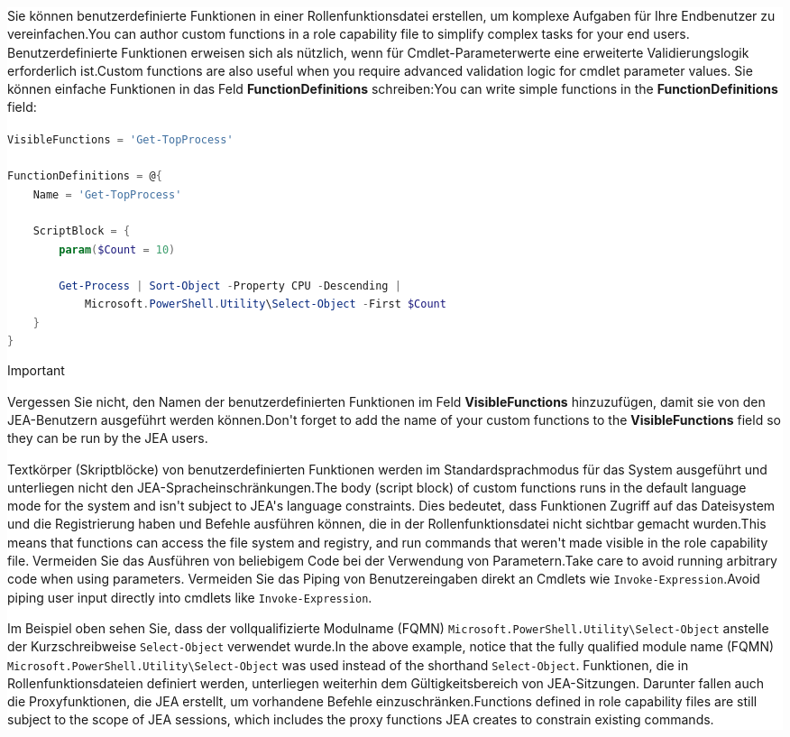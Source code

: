 <span data-ttu-id="9c0fe-190">Sie können benutzerdefinierte Funktionen in einer Rollenfunktionsdatei erstellen, um komplexe Aufgaben für Ihre Endbenutzer zu vereinfachen.</span><span class="sxs-lookup"><span data-stu-id="9c0fe-190">You can author custom functions in a role capability file to simplify complex tasks for your end users.</span></span> <span data-ttu-id="9c0fe-191">Benutzerdefinierte Funktionen erweisen sich als nützlich, wenn für Cmdlet-Parameterwerte eine erweiterte Validierungslogik erforderlich ist.</span><span class="sxs-lookup"><span data-stu-id="9c0fe-191">Custom functions are also useful when you require advanced validation logic for cmdlet parameter values.</span></span> <span data-ttu-id="9c0fe-192">Sie können einfache Funktionen in das Feld **FunctionDefinitions** schreiben:</span><span class="sxs-lookup"><span data-stu-id="9c0fe-192">You can write simple functions in the **FunctionDefinitions** field:</span></span>

```powershell
VisibleFunctions = 'Get-TopProcess'

FunctionDefinitions = @{
    Name = 'Get-TopProcess'

    ScriptBlock = {
        param($Count = 10)

        Get-Process | Sort-Object -Property CPU -Descending |
            Microsoft.PowerShell.Utility\Select-Object -First $Count
    }
}
```

> [!IMPORTANT]
> <span data-ttu-id="9c0fe-193">Vergessen Sie nicht, den Namen der benutzerdefinierten Funktionen im Feld **VisibleFunctions** hinzuzufügen, damit sie von den JEA-Benutzern ausgeführt werden können.</span><span class="sxs-lookup"><span data-stu-id="9c0fe-193">Don't forget to add the name of your custom functions to the **VisibleFunctions** field so they can be run by the JEA users.</span></span>

<span data-ttu-id="9c0fe-194">Textkörper (Skriptblöcke) von benutzerdefinierten Funktionen werden im Standardsprachmodus für das System ausgeführt und unterliegen nicht den JEA-Spracheinschränkungen.</span><span class="sxs-lookup"><span data-stu-id="9c0fe-194">The body (script block) of custom functions runs in the default language mode for the system and isn't subject to JEA's language constraints.</span></span> <span data-ttu-id="9c0fe-195">Dies bedeutet, dass Funktionen Zugriff auf das Dateisystem und die Registrierung haben und Befehle ausführen können, die in der Rollenfunktionsdatei nicht sichtbar gemacht wurden.</span><span class="sxs-lookup"><span data-stu-id="9c0fe-195">This means that functions can access the file system and registry, and run commands that weren't made visible in the role capability file.</span></span> <span data-ttu-id="9c0fe-196">Vermeiden Sie das Ausführen von beliebigem Code bei der Verwendung von Parametern.</span><span class="sxs-lookup"><span data-stu-id="9c0fe-196">Take care to avoid running arbitrary code when using parameters.</span></span> <span data-ttu-id="9c0fe-197">Vermeiden Sie das Piping von Benutzereingaben direkt an Cmdlets wie `Invoke-Expression`.</span><span class="sxs-lookup"><span data-stu-id="9c0fe-197">Avoid piping user input directly into cmdlets like `Invoke-Expression`.</span></span>

<span data-ttu-id="9c0fe-198">Im Beispiel oben sehen Sie, dass der vollqualifizierte Modulname (FQMN) `Microsoft.PowerShell.Utility\Select-Object` anstelle der Kurzschreibweise `Select-Object` verwendet wurde.</span><span class="sxs-lookup"><span data-stu-id="9c0fe-198">In the above example, notice that the fully qualified module name (FQMN) `Microsoft.PowerShell.Utility\Select-Object` was used instead of the shorthand `Select-Object`.</span></span>
<span data-ttu-id="9c0fe-199">Funktionen, die in Rollenfunktionsdateien definiert werden, unterliegen weiterhin dem Gültigkeitsbereich von JEA-Sitzungen. Darunter fallen auch die Proxyfunktionen, die JEA erstellt, um vorhandene Befehle einzuschränken.</span><span class="sxs-lookup"><span data-stu-id="9c0fe-199">Functions defined in role capability files are still subject to the scope of JEA sessions, which includes the proxy functions JEA creates to constrain existing commands.</span></span>
